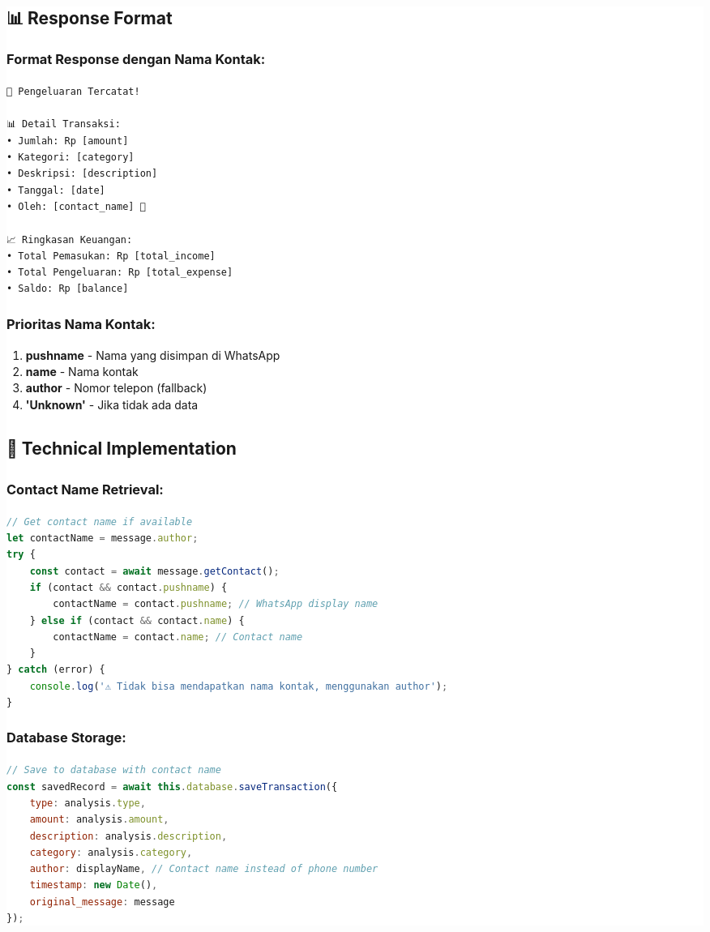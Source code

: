 ## 📊 **Response Format**

### **Format Response dengan Nama Kontak:**
```
💸 Pengeluaran Tercatat!

📊 Detail Transaksi:
• Jumlah: Rp [amount]
• Kategori: [category]
• Deskripsi: [description]
• Tanggal: [date]
• Oleh: [contact_name] 👤

📈 Ringkasan Keuangan:
• Total Pemasukan: Rp [total_income]
• Total Pengeluaran: Rp [total_expense]
• Saldo: Rp [balance]
```

### **Prioritas Nama Kontak:**
1. **pushname** - Nama yang disimpan di WhatsApp
2. **name** - Nama kontak
3. **author** - Nomor telepon (fallback)
4. **'Unknown'** - Jika tidak ada data

## 🔧 **Technical Implementation**

### **Contact Name Retrieval:**
```javascript
// Get contact name if available
let contactName = message.author;
try {
    const contact = await message.getContact();
    if (contact && contact.pushname) {
        contactName = contact.pushname; // WhatsApp display name
    } else if (contact && contact.name) {
        contactName = contact.name; // Contact name
    }
} catch (error) {
    console.log('⚠️ Tidak bisa mendapatkan nama kontak, menggunakan author');
}
```

### **Database Storage:**
```javascript
// Save to database with contact name
const savedRecord = await this.database.saveTransaction({
    type: analysis.type,
    amount: analysis.amount,
    description: analysis.description,
    category: analysis.category,
    author: displayName, // Contact name instead of phone number
    timestamp: new Date(),
    original_message: message
});
```
